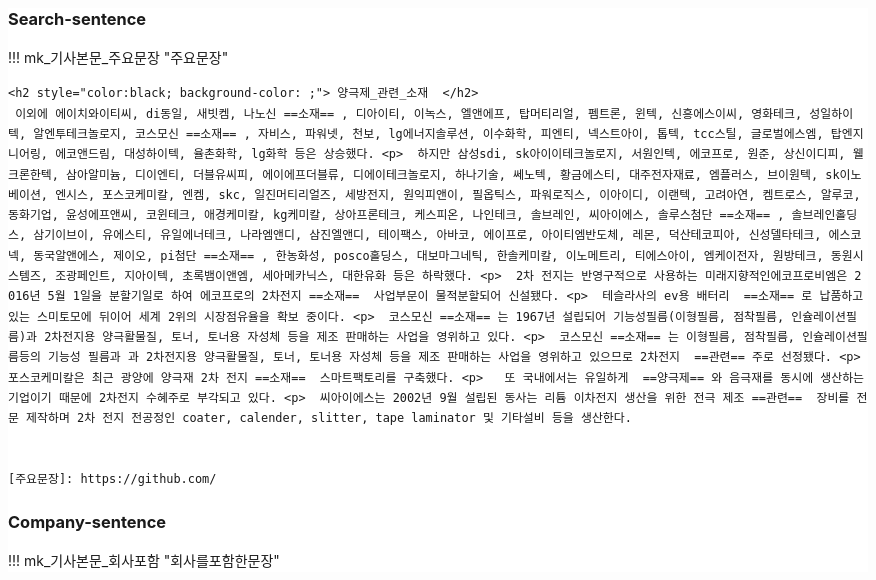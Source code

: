 ### Search-sentence
!!! mk_기사본문_주요문장 "주요문장"
    

    <h2 style="color:black; background-color: ;"> 양극제_관련_소재  </h2>
     이외에 에이치와이티씨, di동일, 새빗켐, 나노신 ==소재== , 디아이티, 이녹스, 엘앤에프, 탑머티리얼, 펨트론, 윈텍, 신흥에스이씨, 영화테크, 성일하이텍, 알엔투테크놀로지, 코스모신 ==소재== , 자비스, 파워넷, 천보, lg에너지솔루션, 이수화학, 피엔티, 넥스트아이, 톱텍, tcc스틸, 글로벌에스엠, 탑엔지니어링, 에코앤드림, 대성하이텍, 율촌화학, lg화학 등은 상승했다. <p>  하지만 삼성sdi, sk아이이테크놀로지, 서원인텍, 에코프로, 원준, 상신이디피, 웰크론한텍, 삼아알미늄, 디이엔티, 더블유씨피, 에이에프더블류, 디에이테크놀로지, 하나기술, 쎄노텍, 황금에스티, 대주전자재료, 엠플러스, 브이원텍, sk이노베이션, 엔시스, 포스코케미칼, 엔켐, skc, 일진머티리얼즈, 세방전지, 원익피앤이, 필옵틱스, 파워로직스, 이아이디, 이랜텍, 고려아연, 켐트로스, 알루코, 동화기업, 윤성에프앤씨, 코윈테크, 애경케미칼, kg케미칼, 상아프론테크, 케스피온, 나인테크, 솔브레인, 씨아이에스, 솔루스첨단 ==소재== , 솔브레인홀딩스, 삼기이브이, 유에스티, 유일에너테크, 나라엠앤디, 삼진엘앤디, 테이팩스, 아바코, 에이프로, 아이티엠반도체, 레몬, 덕산테코피아, 신성델타테크, 에스코넥, 동국알앤에스, 제이오, pi첨단 ==소재== , 한농화성, posco홀딩스, 대보마그네틱, 한솔케미칼, 이노메트리, 티에스아이, 엠케이전자, 원방테크, 동원시스템즈, 조광페인트, 지아이텍, 초록뱀이앤엠, 세아메카닉스, 대한유화 등은 하락했다. <p>  2차 전지는 반영구적으로 사용하는 미래지향적인에코프로비엠은 2016년 5월 1일을 분할기일로 하여 에코프로의 2차전지 ==소재==  사업부문이 물적분할되어 신설됐다. <p>  테슬라사의 ev용 배터리  ==소재== 로 납품하고 있는 스미토모에 뒤이어 세계 2위의 시장점유율을 확보 중이다. <p>  코스모신 ==소재== 는 1967년 설립되어 기능성필름(이형필름, 점착필름, 인슐레이션필름)과 2차전지용 양극활물질, 토너, 토너용 자성체 등을 제조 판매하는 사업을 영위하고 있다. <p>  코스모신 ==소재== 는 이형필름, 점착필름, 인슐레이션필름등의 기능성 필름과 과 2차전지용 양극활물질, 토너, 토너용 자성체 등을 제조 판매하는 사업을 영위하고 있으므로 2차전지  ==관련== 주로 선정됐다. <p>  포스코케미칼은 최근 광양에 양극재 2차 전지 ==소재==  스마트팩토리를 구축했다. <p>   또 국내에서는 유일하게  ==양극제== 와 음극재를 동시에 생산하는 기업이기 때문에 2차전지 수혜주로 부각되고 있다. <p>  씨아이에스는 2002년 9월 설립된 동사는 리튬 이차전지 생산을 위한 전극 제조 ==관련==  장비를 전문 제작하며 2차 전지 전공정인 coater, calender, slitter, tape laminator 및 기타설비 등을 생산한다. 
    
      
    [주요문장]: https://github.com/
            
### Company-sentence
!!! mk_기사본문_회사포함 "회사를포함한문장"
    
    

[Insiders]: ../readme.md
[list]: #list-syntax
[block syntax]: #block-syntax
[Insiders]: ../readme.md
[list]: #list-syntax
[block syntax]: #block-syntax
[Insiders]: ../readme.md
[list]: #list-syntax
[block syntax]: #block-syntax
[Insiders]: ../readme.md
[list]: #list-syntax
[block syntax]: #block-syntax
[Insiders]: ../readme.md
[list]: #list-syntax
[block syntax]: #block-syntax
[Insiders]: ../readme.md
[list]: #list-syntax
[block syntax]: #block-syntax